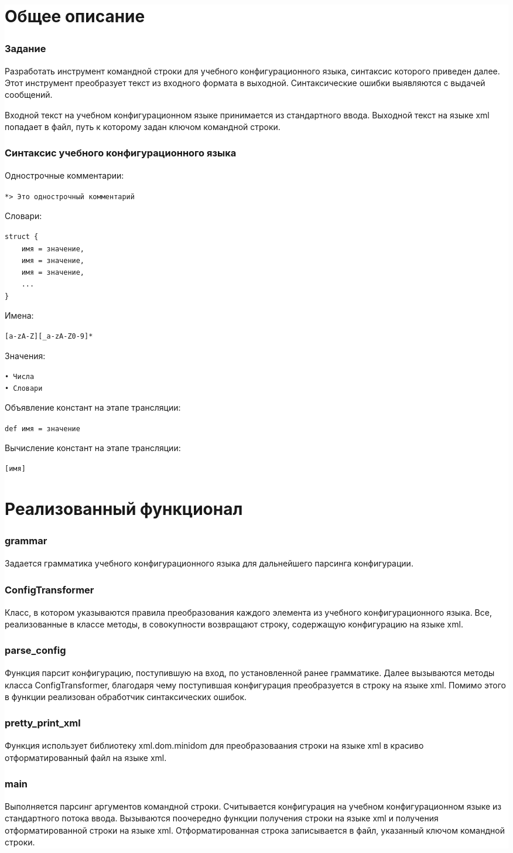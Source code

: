 # Общее описание
### Задание
Разработать инструмент командной строки для учебного конфигурационного языка, синтаксис которого приведен далее. Этот инструмент преобразует текст из 
входного формата в выходной. Синтаксические ошибки выявляются с выдачей сообщений. 

Входной текст на учебном конфигурационном языке принимается из стандартного ввода. Выходной текст на языке xml попадает в файл, путь к которому задан ключом командной строки. 
### Синтаксис учебного конфигурационного языка
Однострочные комментарии:
```
*> Это однострочный комментарий
```
Словари:
```
struct {
    имя = значение,
    имя = значение,
    имя = значение,
    ...
}
```
Имена:
```
[a-zA-Z][_a-zA-Z0-9]*
```
Значения:
```
• Числа
• Словари
```
Объявление констант на этапе трансляции:
```
def имя = значение
```
Вычисление констант на этапе трансляции:
```
[имя]
```
# Реализованный функционал
### grammar
Задается грамматика учебного конфигурационного языка для дальнейшего парсинга конфигурации.
### ConfigTransformer
Класс, в котором указываются правила преобразования каждого элемента из учебного конфигурационного языка. Все, реализованные в классе методы, в совокупности возвращают строку, содержащую конфигурацию на языке xml.
### parse_config
Функция парсит конфигурацию, поступившую на вход, по установленной ранее грамматике. Далее вызываются методы класса ConfigTransformer, благодаря чему поступившая конфигурация преобразуется в строку на языке xml. Помимо этого в функции реализован обработчик синтаксических ошибок.
### pretty_print_xml
Функция использует библиотеку xml.dom.minidom для преобразоваания строки на языке xml в красиво отформатированный файл на языке xml.
### main
Выполняется парсинг аргументов командной строки. Считывается конфигурация на учебном конфигурационном языке из стандартного потока ввода. Вызываются поочередно функции получения строки на языке xml и получения отформатированной строки на языке xml. Отформатированная строка записывается в файл, указанный ключом командной строки.